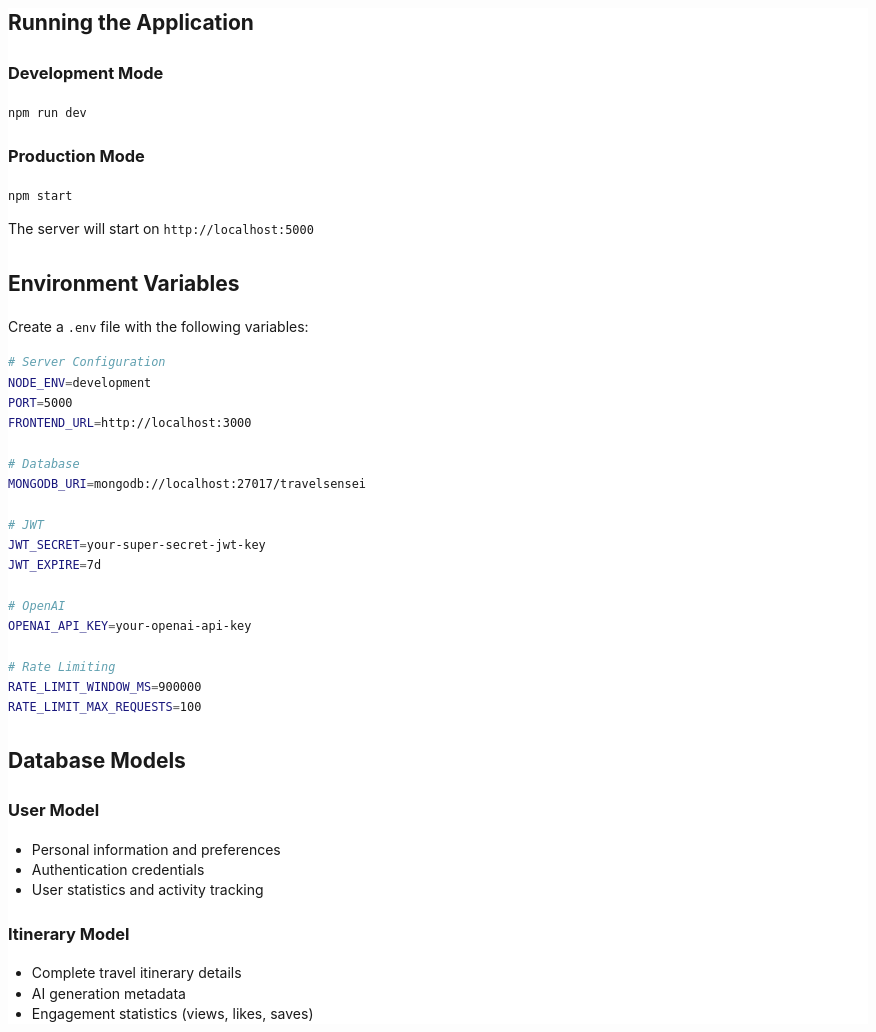 ## Running the Application

### Development Mode
```bash
npm run dev
```

### Production Mode
```bash
npm start
```

The server will start on `http://localhost:5000`

## Environment Variables

Create a `.env` file with the following variables:

```bash
# Server Configuration
NODE_ENV=development
PORT=5000
FRONTEND_URL=http://localhost:3000

# Database
MONGODB_URI=mongodb://localhost:27017/travelsensei

# JWT
JWT_SECRET=your-super-secret-jwt-key
JWT_EXPIRE=7d

# OpenAI
OPENAI_API_KEY=your-openai-api-key

# Rate Limiting
RATE_LIMIT_WINDOW_MS=900000
RATE_LIMIT_MAX_REQUESTS=100
```

## Database Models

### User Model
- Personal information and preferences
- Authentication credentials
- User statistics and activity tracking

### Itinerary Model
- Complete travel itinerary details
- AI generation metadata
- Engagement statistics (views, likes, saves)
